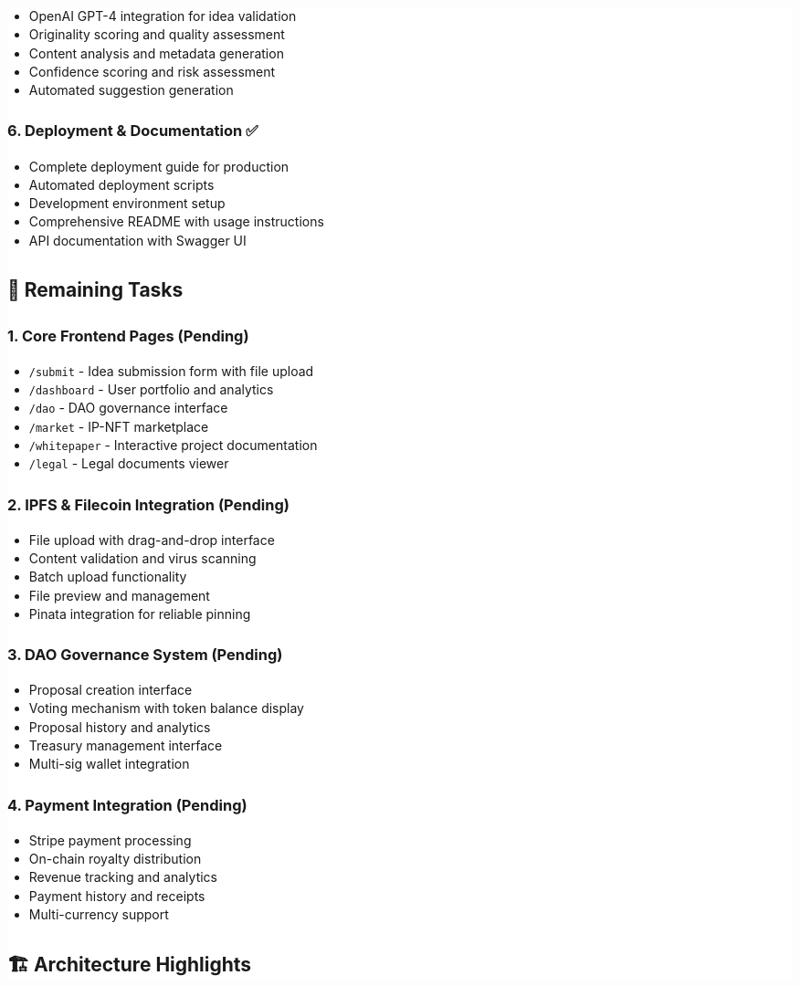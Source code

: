 - OpenAI GPT-4 integration for idea validation
- Originality scoring and quality assessment
- Content analysis and metadata generation
- Confidence scoring and risk assessment
- Automated suggestion generation

### 6. Deployment & Documentation ✅

- Complete deployment guide for production
- Automated deployment scripts
- Development environment setup
- Comprehensive README with usage instructions
- API documentation with Swagger UI

## 🚧 Remaining Tasks

### 1. Core Frontend Pages (Pending)

- `/submit` - Idea submission form with file upload
- `/dashboard` - User portfolio and analytics
- `/dao` - DAO governance interface
- `/market` - IP-NFT marketplace
- `/whitepaper` - Interactive project documentation
- `/legal` - Legal documents viewer

### 2. IPFS & Filecoin Integration (Pending)

- File upload with drag-and-drop interface
- Content validation and virus scanning
- Batch upload functionality
- File preview and management
- Pinata integration for reliable pinning

### 3. DAO Governance System (Pending)

- Proposal creation interface
- Voting mechanism with token balance display
- Proposal history and analytics
- Treasury management interface
- Multi-sig wallet integration

### 4. Payment Integration (Pending)

- Stripe payment processing
- On-chain royalty distribution
- Revenue tracking and analytics
- Payment history and receipts
- Multi-currency support

## 🏗️ Architecture Highlights
